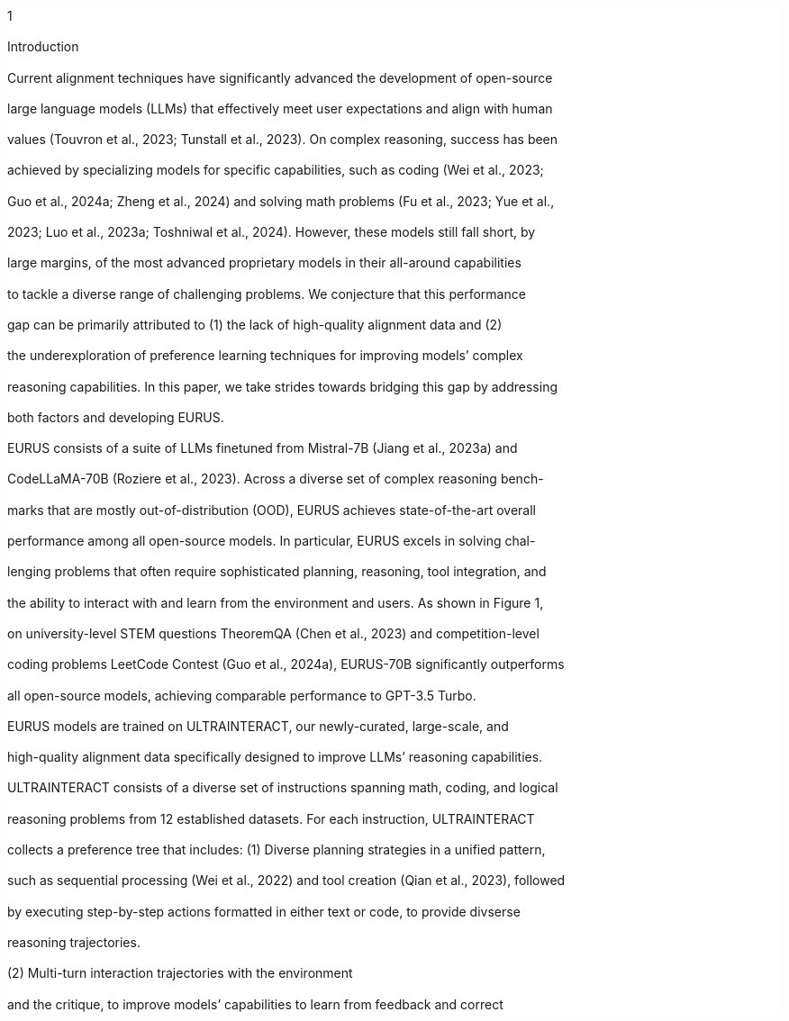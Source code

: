 1

Introduction

Current alignment techniques have significantly advanced the development of open-source

large language models (LLMs) that effectively meet user expectations and align with human

values (Touvron et al., 2023; Tunstall et al., 2023). On complex reasoning, success has been

achieved by specializing models for specific capabilities, such as coding (Wei et al., 2023;

Guo et al., 2024a; Zheng et al., 2024) and solving math problems (Fu et al., 2023; Yue et al.,

2023; Luo et al., 2023a; Toshniwal et al., 2024). However, these models still fall short, by

large margins, of the most advanced proprietary models in their all-around capabilities

to tackle a diverse range of challenging problems. We conjecture that this performance

gap can be primarily attributed to (1) the lack of high-quality alignment data and (2)

the underexploration of preference learning techniques for improving models’ complex

reasoning capabilities. In this paper, we take strides towards bridging this gap by addressing

both factors and developing EURUS.

EURUS consists of a suite of LLMs finetuned from Mistral-7B (Jiang et al., 2023a) and

CodeLLaMA-70B (Roziere et al., 2023). Across a diverse set of complex reasoning bench-

marks that are mostly out-of-distribution (OOD), EURUS achieves state-of-the-art overall

performance among all open-source models. In particular, EURUS excels in solving chal-

lenging problems that often require sophisticated planning, reasoning, tool integration, and

the ability to interact with and learn from the environment and users. As shown in Figure 1,

on university-level STEM questions TheoremQA (Chen et al., 2023) and competition-level

coding problems LeetCode Contest (Guo et al., 2024a), EURUS-70B significantly outperforms

all open-source models, achieving comparable performance to GPT-3.5 Turbo.

EURUS models are trained on ULTRAINTERACT, our newly-curated, large-scale, and

high-quality alignment data specifically designed to improve LLMs’ reasoning capabilities.

ULTRAINTERACT consists of a diverse set of instructions spanning math, coding, and logical

reasoning problems from 12 established datasets. For each instruction, ULTRAINTERACT

collects a preference tree that includes: (1) Diverse planning strategies in a unified pattern,

such as sequential processing (Wei et al., 2022) and tool creation (Qian et al., 2023), followed

by executing step-by-step actions formatted in either text or code, to provide divserse

reasoning trajectories.

(2) Multi-turn interaction trajectories with the environment

and the critique, to improve models’ capabilities to learn from feedback and correct
